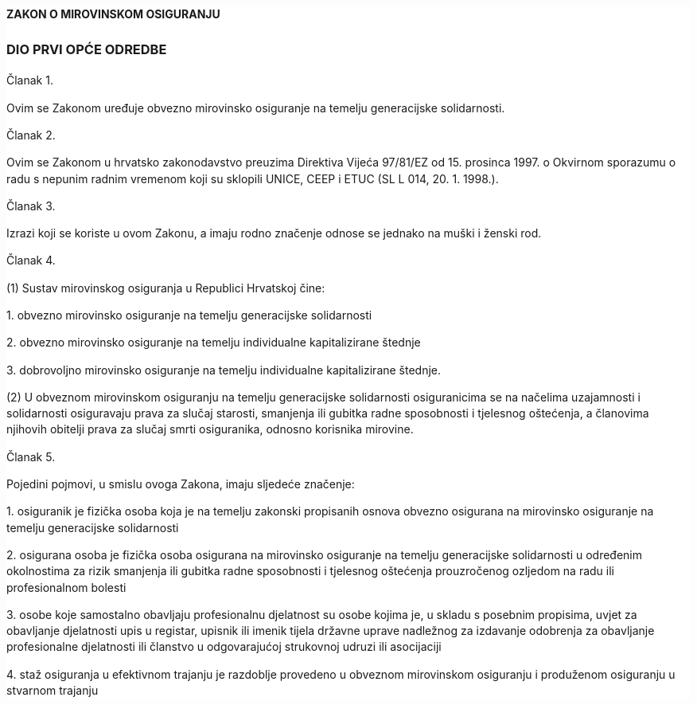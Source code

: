 **ZAKON O MIROVINSKOM OSIGURANJU**

### DIO PRVI OPĆE ODREDBE

Članak 1.

Ovim se Zakonom uređuje obvezno mirovinsko osiguranje na temelju
generacijske solidarnosti.

Članak 2.

Ovim se Zakonom u hrvatsko zakonodavstvo preuzima Direktiva Vijeća
97/81/EZ od 15. prosinca 1997. o Okvirnom sporazumu o radu s nepunim
radnim vremenom koji su sklopili UNICE, CEEP i ETUC (SL L 014, 20. 1.
1998.).

Članak 3.

Izrazi koji se koriste u ovom Zakonu, a imaju rodno značenje odnose se
jednako na muški i ženski rod.

Članak 4.

\(1\) Sustav mirovinskog osiguranja u Republici Hrvatskoj čine:

1\. obvezno mirovinsko osiguranje na temelju generacijske solidarnosti

2\. obvezno mirovinsko osiguranje na temelju individualne kapitalizirane
štednje

3\. dobrovoljno mirovinsko osiguranje na temelju individualne
kapitalizirane štednje.

\(2\) U obveznom mirovinskom osiguranju na temelju generacijske
solidarnosti osiguranicima se na načelima uzajamnosti i solidarnosti
osiguravaju prava za slučaj starosti, smanjenja ili gubitka radne
sposobnosti i tjelesnog oštećenja, a članovima njihovih obitelji prava
za slučaj smrti osiguranika, odnosno korisnika mirovine.

Članak 5.

Pojedini pojmovi, u smislu ovoga Zakona, imaju sljedeće značenje:

1. osiguranik je fizička osoba koja je na temelju zakonski propisanih
osnova obvezno osigurana na mirovinsko osiguranje na temelju
generacijske solidarnosti

2. osigurana osoba je fizička osoba osigurana na mirovinsko osiguranje
na temelju generacijske solidarnosti u određenim okolnostima za rizik
smanjenja ili gubitka radne sposobnosti i tjelesnog oštećenja
prouzročenog ozljedom na radu ili profesionalnom bolesti

3. osobe koje samostalno obavljaju profesionalnu djelatnost su osobe
kojima je, u skladu s posebnim propisima, uvjet za obavljanje
djelatnosti upis u registar, upisnik ili imenik tijela državne uprave
nadležnog za izdavanje odobrenja za obavljanje profesionalne djelatnosti
ili članstvo u odgovarajućoj strukovnoj udruzi ili asocijaciji

4. staž osiguranja u efektivnom trajanju je razdoblje provedeno u
obveznom mirovinskom osiguranju i produženom osiguranju u stvarnom
trajanju
